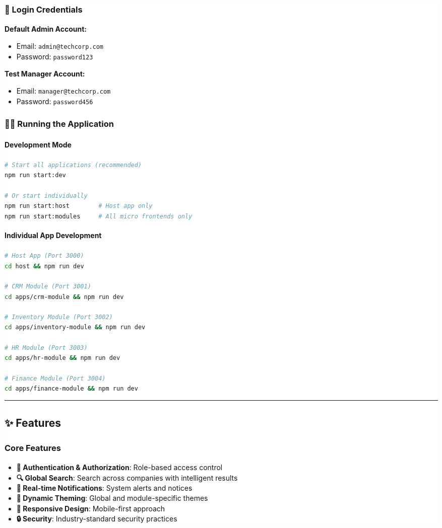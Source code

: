 ### 🔐 Login Credentials

**Default Admin Account:**
- Email: `admin@techcorp.com`
- Password: `password123`

**Test Manager Account:**
- Email: `manager@techcorp.com`  
- Password: `password456`

### 🏃‍♂️ Running the Application

#### Development Mode
```bash
# Start all applications (recommended)
npm run start:dev

# Or start individually
npm run start:host        # Host app only
npm run start:modules     # All micro frontends only
```

#### Individual App Development
```bash
# Host App (Port 3000)
cd host && npm run dev

# CRM Module (Port 3001)
cd apps/crm-module && npm run dev

# Inventory Module (Port 3002) 
cd apps/inventory-module && npm run dev

# HR Module (Port 3003)
cd apps/hr-module && npm run dev

# Finance Module (Port 3004)
cd apps/finance-module && npm run dev
```

---

## ✨ Features

### Core Features
- **🔐 Authentication & Authorization**: Role-based access control
- **🔍 Global Search**: Search across companies with intelligent results
- **🔔 Real-time Notifications**: System alerts and notices
- **🎨 Dynamic Theming**: Global and module-specific themes
- **📱 Responsive Design**: Mobile-first approach
- **🔒 Security**: Industry-standard security practices
